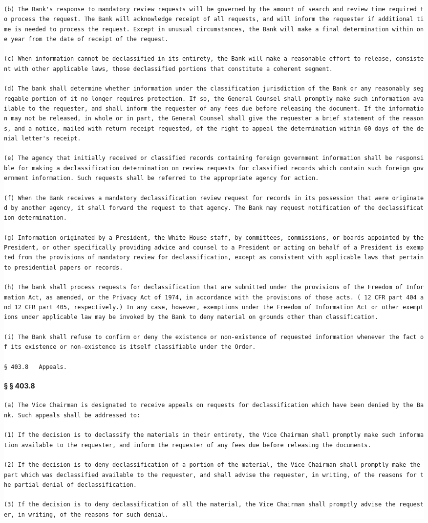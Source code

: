     (b) The Bank's response to mandatory review requests will be governed by the amount of search and review time required to process the request. The Bank will acknowledge receipt of all requests, and will inform the requester if additional time is needed to process the request. Except in unusual circumstances, the Bank will make a final determination within one year from the date of receipt of the request.

    (c) When information cannot be declassified in its entirety, the Bank will make a reasonable effort to release, consistent with other applicable laws, those declassified portions that constitute a coherent segment.

    (d) The bank shall determine whether information under the classification jurisdiction of the Bank or any reasonably segregable portion of it no longer requires protection. If so, the General Counsel shall promptly make such information available to the requester, and shall inform the requester of any fees due before releasing the document. If the information may not be released, in whole or in part, the General Counsel shall give the requester a brief statement of the reasons, and a notice, mailed with return receipt requested, of the right to appeal the determination within 60 days of the denial letter's receipt.

    (e) The agency that initially received or classified records containing foreign government information shall be responsible for making a declassification determination on review requests for classified records which contain such foreign government information. Such requests shall be referred to the appropriate agency for action.

    (f) When the Bank receives a mandatory declassification review request for records in its possession that were originated by another agency, it shall forward the request to that agency. The Bank may request notification of the declassification determination.

    (g) Information originated by a President, the White House staff, by committees, commissions, or boards appointed by the President, or other specifically providing advice and counsel to a President or acting on behalf of a President is exempted from the provisions of mandatory review for declassification, except as consistent with applicable laws that pertain to presidential papers or records.

    (h) The bank shall process requests for declassification that are submitted under the provisions of the Freedom of Information Act, as amended, or the Privacy Act of 1974, in accordance with the provisions of those acts. ( 12 CFR part 404 and 12 CFR part 405, respectively.) In any case, however, exemptions under the Freedom of Information Act or other exemptions under applicable law may be invoked by the Bank to deny material on grounds other than classification.

    (i) The Bank shall refuse to confirm or deny the existence or non-existence of requested information whenever the fact of its existence or non-existence is itself classifiable under the Order.

    § 403.8   Appeals.

#### § § 403.8

    (a) The Vice Chairman is designated to receive appeals on requests for declassification which have been denied by the Bank. Such appeals shall be addressed to:

    (1) If the decision is to declassify the materials in their entirety, the Vice Chairman shall promptly make such information available to the requester, and inform the requester of any fees due before releasing the documents.

    (2) If the decision is to deny declassification of a portion of the material, the Vice Chairman shall promptly make the part which was declassified available to the requester, and shall advise the requester, in writing, of the reasons for the partial denial of declassification.

    (3) If the decision is to deny declassification of all the material, the Vice Chairman shall promptly advise the requester, in writing, of the reasons for such denial.
